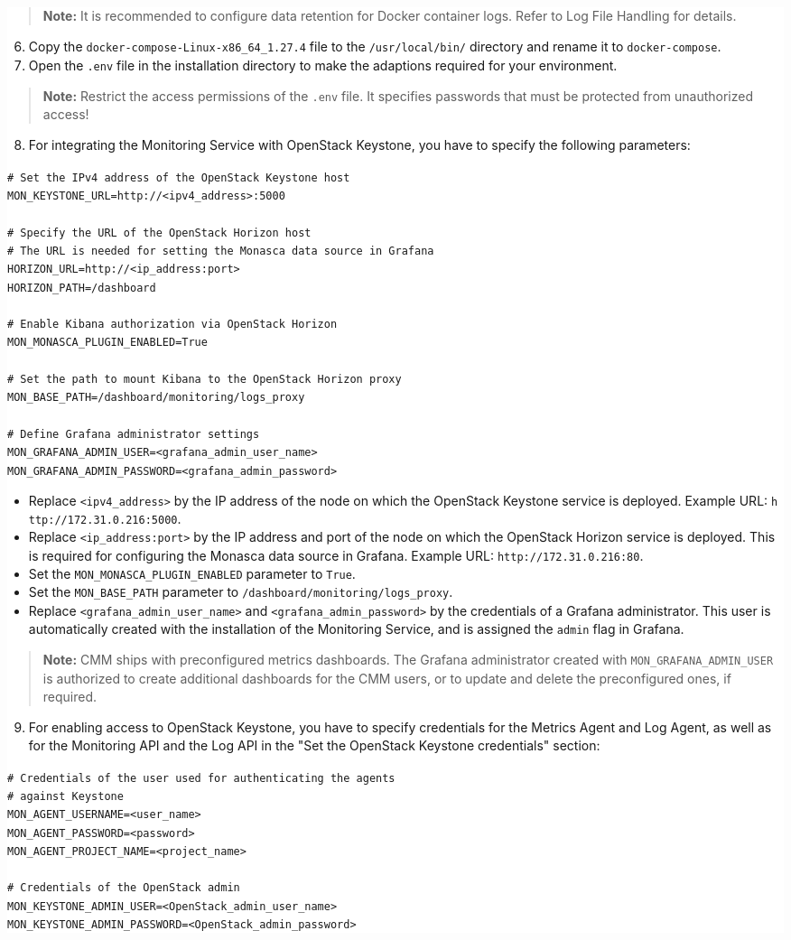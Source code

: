 > **Note:** It is recommended to configure data retention for Docker container logs. Refer to Log File
  Handling for details.  
  
6. Copy the `docker-compose-Linux-x86_64_1.27.4` file to the `/usr/local/bin/` directory and
   rename it to `docker-compose`.
7. Open the `.env` file in the installation directory to make the adaptions required for your
   environment.

> **Note:** Restrict the access permissions of the `.env` file. It specifies passwords that must
  be protected from unauthorized access!

8. For integrating the Monitoring Service with OpenStack Keystone, you have to specify the
   following parameters:

```
# Set the IPv4 address of the OpenStack Keystone host
MON_KEYSTONE_URL=http://<ipv4_address>:5000

# Specify the URL of the OpenStack Horizon host
# The URL is needed for setting the Monasca data source in Grafana
HORIZON_URL=http://<ip_address:port>
HORIZON_PATH=/dashboard

# Enable Kibana authorization via OpenStack Horizon
MON_MONASCA_PLUGIN_ENABLED=True

# Set the path to mount Kibana to the OpenStack Horizon proxy
MON_BASE_PATH=/dashboard/monitoring/logs_proxy

# Define Grafana administrator settings
MON_GRAFANA_ADMIN_USER=<grafana_admin_user_name>
MON_GRAFANA_ADMIN_PASSWORD=<grafana_admin_password>
```

- Replace `<ipv4_address>` by the IP address of the node on which the OpenStack Keystone
  service is deployed. Example URL: `http://172.31.0.216:5000`.
- Replace `<ip_address:port>` by the IP address and port of the node on which the
  OpenStack Horizon service is deployed. This is required for configuring the Monasca data
  source in Grafana. Example URL: `http://172.31.0.216:80`.
- Set the `MON_MONASCA_PLUGIN_ENABLED` parameter to `True`.
- Set the `MON_BASE_PATH` parameter to `/dashboard/monitoring/logs_proxy`.
- Replace `<grafana_admin_user_name>` and `<grafana_admin_password>` by the
  credentials of a Grafana administrator. This user is automatically created with the
  installation of the Monitoring Service, and is assigned the `admin` flag in Grafana.


> **Note:** CMM ships with preconfigured metrics dashboards. The Grafana administrator created
  with `MON_GRAFANA_ADMIN_USER` is authorized to create additional dashboards for the
  CMM users, or to update and delete the preconfigured ones, if required.

9. For enabling access to OpenStack Keystone, you have to specify credentials for the Metrics
   Agent and Log Agent, as well as for the Monitoring API and the Log API in the "Set the
   OpenStack Keystone credentials" section:

```
# Credentials of the user used for authenticating the agents
# against Keystone
MON_AGENT_USERNAME=<user_name>
MON_AGENT_PASSWORD=<password>
MON_AGENT_PROJECT_NAME=<project_name>

# Credentials of the OpenStack admin
MON_KEYSTONE_ADMIN_USER=<OpenStack_admin_user_name>
MON_KEYSTONE_ADMIN_PASSWORD=<OpenStack_admin_password>
```
